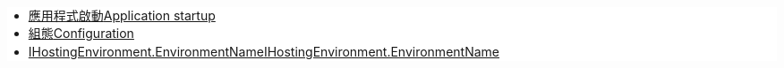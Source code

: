 * [<span data-ttu-id="65e09-185">應用程式啟動</span><span class="sxs-lookup"><span data-stu-id="65e09-185">Application startup</span></span>](xref:fundamentals/startup)
* [<span data-ttu-id="65e09-186">組態</span><span class="sxs-lookup"><span data-stu-id="65e09-186">Configuration</span></span>](xref:fundamentals/configuration/index)
* [<span data-ttu-id="65e09-187">IHostingEnvironment.EnvironmentName</span><span class="sxs-lookup"><span data-stu-id="65e09-187">IHostingEnvironment.EnvironmentName</span></span>](https://docs.microsoft.com/dotnet/api/microsoft.aspnetcore.hosting.ihostingenvironment.environmentname?view=aspnetcore-2.0#Microsoft_AspNetCore_Hosting_IHostingEnvironment_EnvironmentName)
